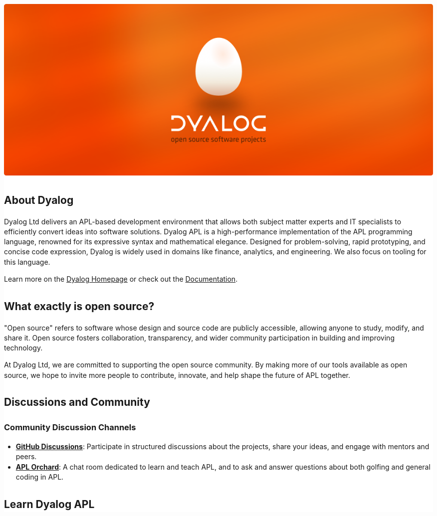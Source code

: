 ![Dyalog OSS projects Banner](/assets/banner.png)

## About Dyalog

Dyalog Ltd delivers an APL-based development environment that allows both subject matter experts and IT specialists to efficiently convert ideas into software solutions. Dyalog APL is a high-performance implementation of the APL programming language, renowned for its expressive syntax and mathematical elegance. Designed for problem-solving, rapid prototyping, and concise code expression, Dyalog is widely used in domains like finance, analytics, and engineering. We also focus on tooling for this language.

Learn more on the [Dyalog Homepage](https://www.dyalog.com) or check out the [Documentation](https://help.dyalog.com).

## What exactly is open source?

"Open source" refers to software whose design and source code are publicly accessible, allowing anyone to study, modify, and share it. Open source fosters collaboration, transparency, and wider community participation in building and improving technology.

At Dyalog Ltd, we are committed to supporting the open source community. By making more of our tools available as open source, we hope to invite more people to contribute, innovate, and help shape the future of APL together.

## Discussions and Community  

### Community Discussion Channels  
- **[GitHub Discussions](https://github.com/Dyalog/GSOC/discussions)**: Participate in structured discussions about the projects, share your ideas, and engage with mentors and peers.  
- **[APL Orchard](https://apl.chat)**: A chat room dedicated to learn and teach APL, and to ask and answer questions about both golfing and general coding in APL. 

## Learn Dyalog APL
